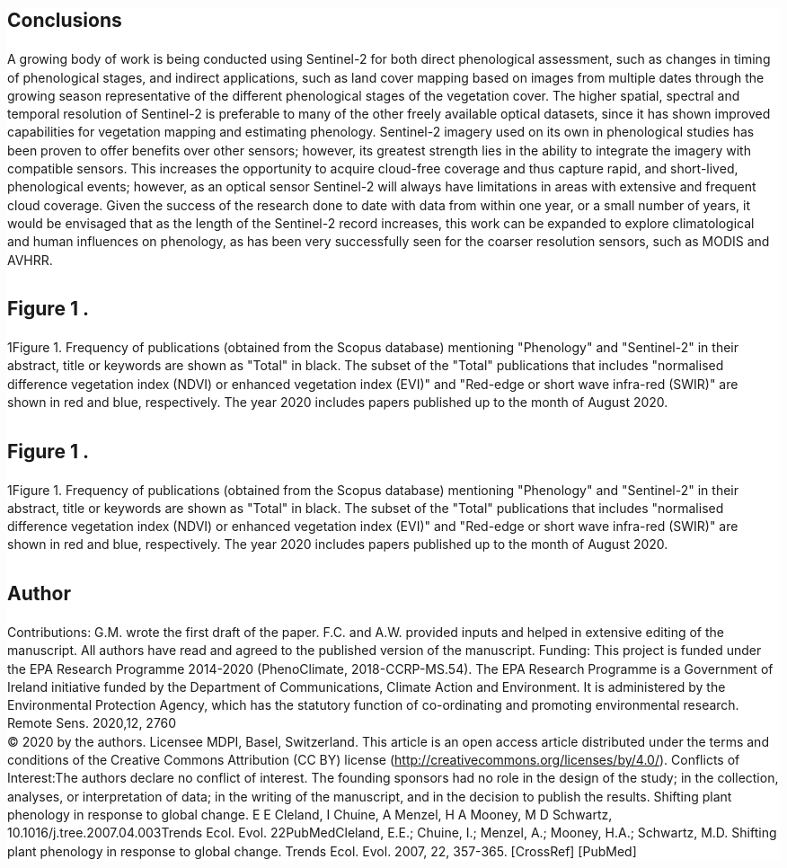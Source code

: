 
## Conclusions

A growing body of work is being conducted using Sentinel-2 for both direct phenological assessment, such as changes in timing of phenological stages, and indirect applications, such as land cover mapping based on images from multiple dates through the growing season representative of the different phenological stages of the vegetation cover. The higher spatial, spectral and temporal resolution of Sentinel-2 is preferable to many of the other freely available optical datasets, since it has shown improved capabilities for vegetation mapping and estimating phenology. Sentinel-2 imagery used on its own in phenological studies has been proven to offer benefits over other sensors; however, its greatest strength lies in the ability to integrate the imagery with compatible sensors. This increases the opportunity to acquire cloud-free coverage and thus capture rapid, and short-lived, phenological events; however, as an optical sensor Sentinel-2 will always have limitations in areas with extensive and frequent cloud coverage. Given the success of the research done to date with data from within one year, or a small number of years, it would be envisaged that as the length of the Sentinel-2 record increases, this work can be expanded to explore climatological and human influences on phenology, as has been very successfully seen for the coarser resolution sensors, such as MODIS and AVHRR. 

## Figure 1 .
1Figure 1. Frequency of publications (obtained from the Scopus database) mentioning "Phenology" and "Sentinel-2" in their abstract, title or keywords are shown as "Total" in black. The subset of the "Total" publications that includes "normalised difference vegetation index (NDVI) or enhanced vegetation index (EVI)" and "Red-edge or short wave infra-red (SWIR)" are shown in red and blue, respectively. The year 2020 includes papers published up to the month of August 2020.

## Figure 1 .
1Figure 1. Frequency of publications (obtained from the Scopus database) mentioning "Phenology" and "Sentinel-2" in their abstract, title or keywords are shown as "Total" in black. The subset of the "Total" publications that includes "normalised difference vegetation index (NDVI) or enhanced vegetation index (EVI)" and "Red-edge or short wave infra-red (SWIR)" are shown in red and blue, respectively. The year 2020 includes papers published up to the month of August 2020.

## Author
Contributions: G.M. wrote the first draft of the paper. F.C. and A.W. provided inputs and helped in extensive editing of the manuscript. All authors have read and agreed to the published version of the manuscript. Funding: This project is funded under the EPA Research Programme 2014-2020 (PhenoClimate, 2018-CCRP-MS.54). The EPA Research Programme is a Government of Ireland initiative funded by the Department of Communications, Climate Action and Environment. It is administered by the Environmental Protection Agency, which has the statutory function of co-ordinating and promoting environmental research.
Remote Sens. 2020,12, 2760   
© 2020 by the authors. Licensee MDPI, Basel, Switzerland. This article is an open access article distributed under the terms and conditions of the Creative Commons Attribution (CC BY) license (http://creativecommons.org/licenses/by/4.0/).
Conflicts of Interest:The authors declare no conflict of interest. The founding sponsors had no role in the design of the study; in the collection, analyses, or interpretation of data; in the writing of the manuscript, and in the decision to publish the results.
Shifting plant phenology in response to global change. E E Cleland, I Chuine, A Menzel, H A Mooney, M D Schwartz, 10.1016/j.tree.2007.04.003Trends Ecol. Evol. 22PubMedCleland, E.E.; Chuine, I.; Menzel, A.; Mooney, H.A.; Schwartz, M.D. Shifting plant phenology in response to global change. Trends Ecol. Evol. 2007, 22, 357-365. [CrossRef] [PubMed]
